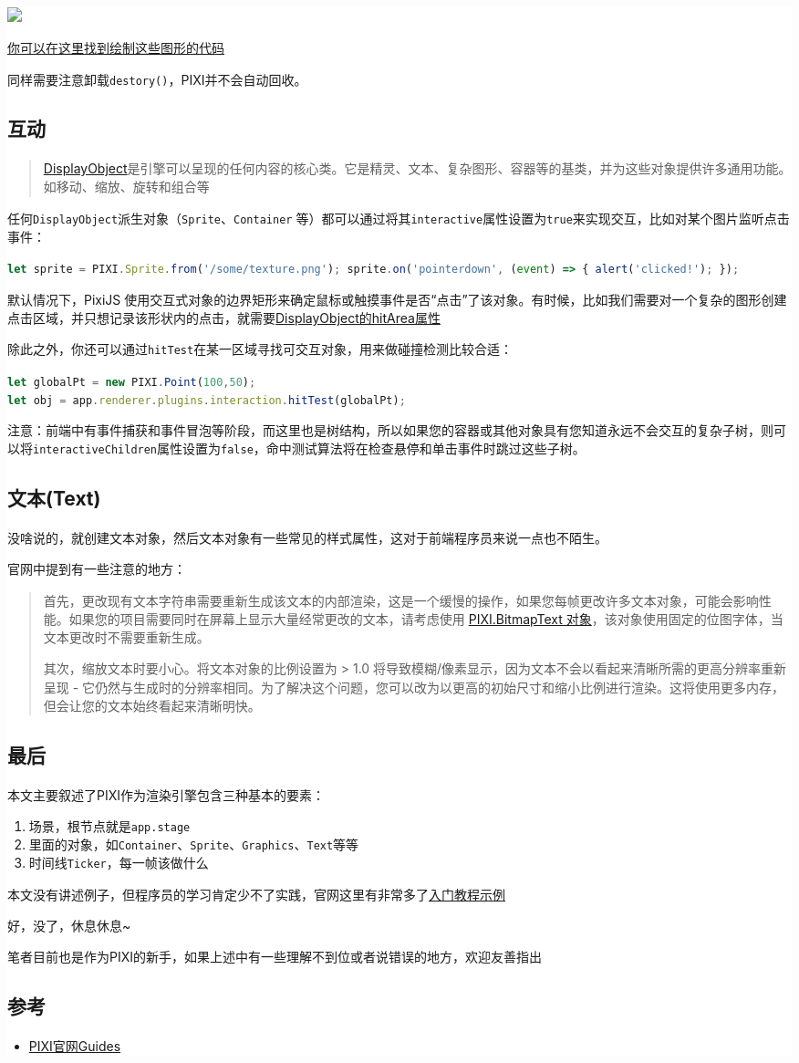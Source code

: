 ![](https://oss.justin3go.com/blogs/Pasted%20image%2020230509102112.png)

[你可以在这里找到绘制这些图形的代码](https://pixijs.io/examples/#/graphics/simple.js)

同样需要注意卸载`destory()`，PIXI并不会自动回收。

## 互动

> [DisplayObject](https://pixijs.download/release/docs/PIXI.DisplayObject.html)是引擎可以呈现的任何内容的核心类。它是精灵、文本、复杂图形、容器等的基类，并为这些对象提供许多通用功能。如移动、缩放、旋转和组合等

任何`DisplayObject`派生对象（`Sprite`、`Container` 等）都可以通过将其`interactive`属性设置为`true`来实现交互，比如对某个图片监听点击事件：

```js
let sprite = PIXI.Sprite.from('/some/texture.png'); sprite.on('pointerdown', (event) => { alert('clicked!'); });
```

默认情况下，PixiJS 使用交互式对象的边界矩形来确定鼠标或触摸事件是否“点击”了该对象。有时候，比如我们需要对一个复杂的图形创建点击区域，并只想记录该形状内的点击，就需要[DisplayObject的hitArea属性](https://pixijs.download/release/docs/PIXI.AnimatedSprite.html#hitArea)

除此之外，你还可以通过`hitTest`在某一区域寻找可交互对象，用来做碰撞检测比较合适：

```js
let globalPt = new PIXI.Point(100,50);
let obj = app.renderer.plugins.interaction.hitTest(globalPt);
```

注意：前端中有事件捕获和事件冒泡等阶段，而这里也是树结构，所以如果您的容器或其他对象具有您知道永远不会交互的复杂子树，则可以将`interactiveChildren`属性设置为`false`，命中测试算法将在检查悬停和单击事件时跳过这些子树。

## 文本(Text)

没啥说的，就创建文本对象，然后文本对象有一些常见的样式属性，这对于前端程序员来说一点也不陌生。

官网中提到有一些注意的地方：

> 首先，更改现有文本字符串需要重新生成该文本的内部渲染，这是一个缓慢的操作，如果您每帧更改许多文本对象，可能会影响性能。如果您的项目需要同时在屏幕上显示大量经常更改的文本，请考虑使用 [PIXI.BitmapText 对象](https://pixijs.download/release/docs/PIXI.BitmapText.html)，该对象使用固定的位图字体，当文本更改时不需要重新生成。
> 
> 其次，缩放文本时要小心。将文本对象的比例设置为 > 1.0 将导致模糊/像素显示，因为文本不会以看起来清晰所需的更高分辨率重新呈现 - 它仍然与生成时的分辨率相同。为了解决这个问题，您可以改为以更高的初始尺寸和缩小比例进行渲染。这将使用更多内存，但会让您的文本始终看起来清晰明快。

## 最后

本文主要叙述了PIXI作为渲染引擎包含三种基本的要素：

1. 场景，根节点就是`app.stage`
2. 里面的对象，如`Container`、`Sprite`、`Graphics`、`Text`等等
3. 时间线`Ticker`，每一帧该做什么

本文没有讲述例子，但程序员的学习肯定少不了实践，官网这里有非常多了[入门教程示例](https://pixijs.io/examples/#/demos-basic/container.js)

好，没了，休息休息~

笔者目前也是作为PIXI的新手，如果上述中有一些理解不到位或者说错误的地方，欢迎友善指出

## 参考

- [PIXI官网Guides](https://pixijs.io/guides/)

